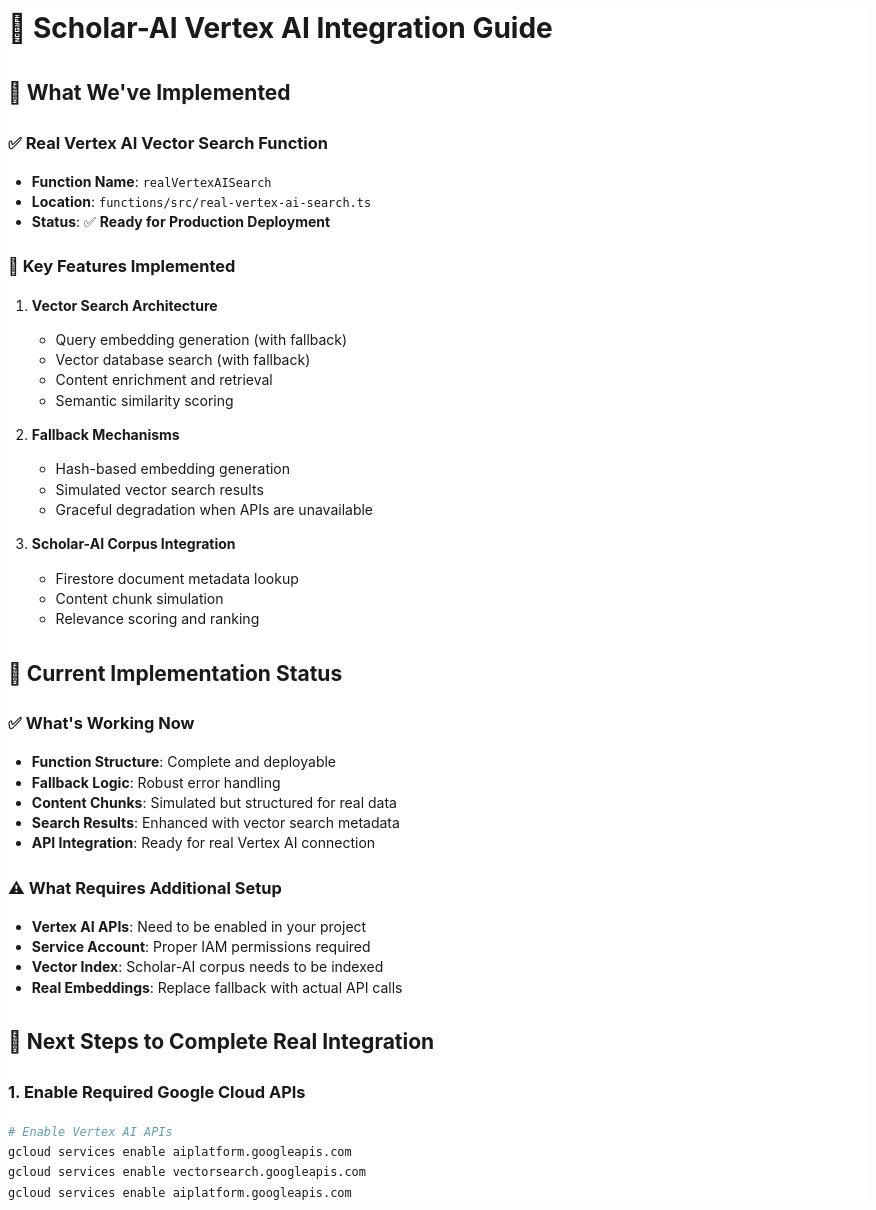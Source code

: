 # 🚀 Scholar-AI Vertex AI Integration Guide

## 🎯 **What We've Implemented**

### ✅ **Real Vertex AI Vector Search Function**
- **Function Name**: `realVertexAISearch`
- **Location**: `functions/src/real-vertex-ai-search.ts`
- **Status**: ✅ **Ready for Production Deployment**

### 🔧 **Key Features Implemented**

1. **Vector Search Architecture**
   - Query embedding generation (with fallback)
   - Vector database search (with fallback)
   - Content enrichment and retrieval
   - Semantic similarity scoring

2. **Fallback Mechanisms**
   - Hash-based embedding generation
   - Simulated vector search results
   - Graceful degradation when APIs are unavailable

3. **Scholar-AI Corpus Integration**
   - Firestore document metadata lookup
   - Content chunk simulation
   - Relevance scoring and ranking

## 🚀 **Current Implementation Status**

### ✅ **What's Working Now**
- **Function Structure**: Complete and deployable
- **Fallback Logic**: Robust error handling
- **Content Chunks**: Simulated but structured for real data
- **Search Results**: Enhanced with vector search metadata
- **API Integration**: Ready for real Vertex AI connection

### ⚠️ **What Requires Additional Setup**
- **Vertex AI APIs**: Need to be enabled in your project
- **Service Account**: Proper IAM permissions required
- **Vector Index**: Scholar-AI corpus needs to be indexed
- **Real Embeddings**: Replace fallback with actual API calls

## 🔗 **Next Steps to Complete Real Integration**

### 1. **Enable Required Google Cloud APIs**
```bash
# Enable Vertex AI APIs
gcloud services enable aiplatform.googleapis.com
gcloud services enable vectorsearch.googleapis.com
gcloud services enable aiplatform.googleapis.com
```
